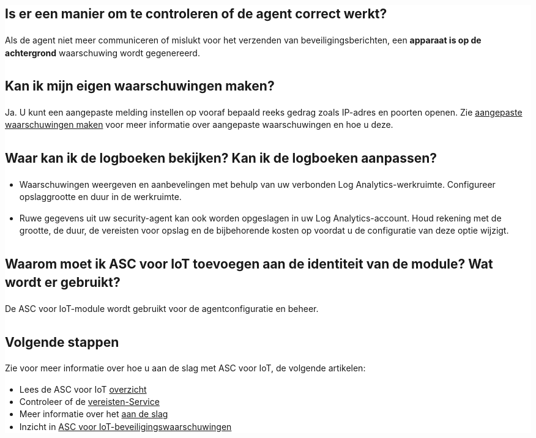 ## <a name="is-there-a-way-to-test-if-the-agent-is-working-correctly"></a>Is er een manier om te controleren of de agent correct werkt? 

Als de agent niet meer communiceren of mislukt voor het verzenden van beveiligingsberichten, een **apparaat is op de achtergrond** waarschuwing wordt gegenereerd.

## <a name="can-i-create-my-own-alerts"></a>Kan ik mijn eigen waarschuwingen maken?

Ja. U kunt een aangepaste melding instellen op vooraf bepaald reeks gedrag zoals IP-adres en poorten openen. Zie [aangepaste waarschuwingen maken](quickstart-create-custom-alerts.md) voor meer informatie over aangepaste waarschuwingen en hoe u deze. 

## <a name="where-can-i-see-logs-can-i-customize-logs"></a>Waar kan ik de logboeken bekijken? Kan ik de logboeken aanpassen?

- Waarschuwingen weergeven en aanbevelingen met behulp van uw verbonden Log Analytics-werkruimte. Configureer opslaggrootte en duur in de werkruimte.

- Ruwe gegevens uit uw security-agent kan ook worden opgeslagen in uw Log Analytics-account. Houd rekening met de grootte, de duur, de vereisten voor opslag en de bijbehorende kosten op voordat u de configuratie van deze optie wijzigt. 

## <a name="why-should-i-add-asc-for-iot-to-the-module-identity-what-is-it-used-for"></a>Waarom moet ik ASC voor IoT toevoegen aan de identiteit van de module? Wat wordt er gebruikt?

De ASC voor IoT-module wordt gebruikt voor de agentconfiguratie en beheer.


## <a name="next-steps"></a>Volgende stappen

Zie voor meer informatie over hoe u aan de slag met ASC voor IoT, de volgende artikelen:


- Lees de ASC voor IoT [overzicht](overview.md)
- Controleer of de [vereisten-Service](service-prerequisites.md)
- Meer informatie over het [aan de slag](getting-started.md)
- Inzicht in [ASC voor IoT-beveiligingswaarschuwingen](concept-security-alerts.md)

